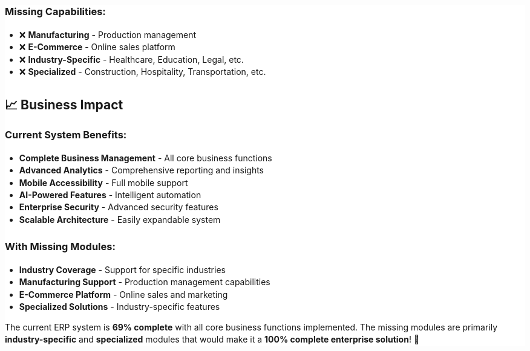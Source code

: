### **Missing Capabilities:**
- ❌ **Manufacturing** - Production management
- ❌ **E-Commerce** - Online sales platform
- ❌ **Industry-Specific** - Healthcare, Education, Legal, etc.
- ❌ **Specialized** - Construction, Hospitality, Transportation, etc.

## 📈 **Business Impact**

### **Current System Benefits:**
- **Complete Business Management** - All core business functions
- **Advanced Analytics** - Comprehensive reporting and insights
- **Mobile Accessibility** - Full mobile support
- **AI-Powered Features** - Intelligent automation
- **Enterprise Security** - Advanced security features
- **Scalable Architecture** - Easily expandable system

### **With Missing Modules:**
- **Industry Coverage** - Support for specific industries
- **Manufacturing Support** - Production management capabilities
- **E-Commerce Platform** - Online sales and marketing
- **Specialized Solutions** - Industry-specific features

The current ERP system is **69% complete** with all core business functions implemented. The missing modules are primarily **industry-specific** and **specialized** modules that would make it a **100% complete enterprise solution**! 🚀
